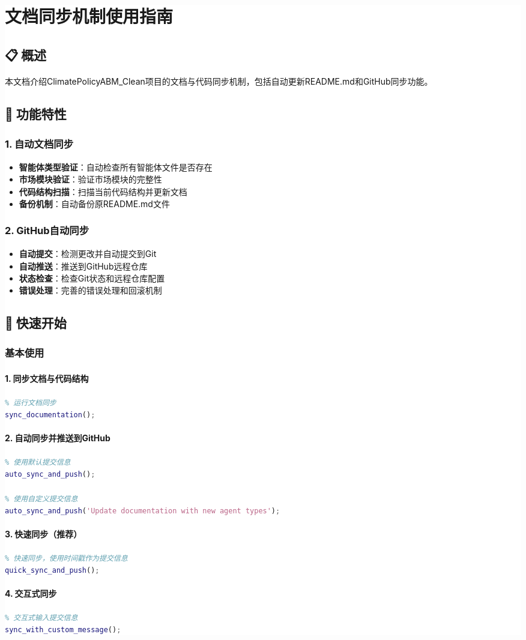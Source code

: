 # 文档同步机制使用指南

## 📋 概述

本文档介绍ClimatePolicyABM_Clean项目的文档与代码同步机制，包括自动更新README.md和GitHub同步功能。

## 🎯 功能特性

### 1. 自动文档同步
- **智能体类型验证**：自动检查所有智能体文件是否存在
- **市场模块验证**：验证市场模块的完整性
- **代码结构扫描**：扫描当前代码结构并更新文档
- **备份机制**：自动备份原README.md文件

### 2. GitHub自动同步
- **自动提交**：检测更改并自动提交到Git
- **自动推送**：推送到GitHub远程仓库
- **状态检查**：检查Git状态和远程仓库配置
- **错误处理**：完善的错误处理和回滚机制

## 🚀 快速开始

### 基本使用

#### 1. 同步文档与代码结构
```matlab
% 运行文档同步
sync_documentation();
```

#### 2. 自动同步并推送到GitHub
```matlab
% 使用默认提交信息
auto_sync_and_push();

% 使用自定义提交信息
auto_sync_and_push('Update documentation with new agent types');
```

#### 3. 快速同步（推荐）
```matlab
% 快速同步，使用时间戳作为提交信息
quick_sync_and_push();
```

#### 4. 交互式同步
```matlab
% 交互式输入提交信息
sync_with_custom_message();
```
